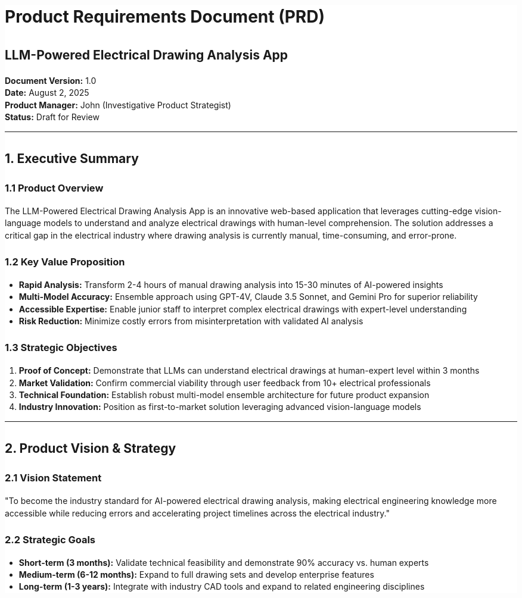# Product Requirements Document (PRD)
## LLM-Powered Electrical Drawing Analysis App

**Document Version:** 1.0  
**Date:** August 2, 2025  
**Product Manager:** John (Investigative Product Strategist)  
**Status:** Draft for Review  

---

## 1. Executive Summary

### 1.1 Product Overview
The LLM-Powered Electrical Drawing Analysis App is an innovative web-based application that leverages cutting-edge vision-language models to understand and analyze electrical drawings with human-level comprehension. The solution addresses a critical gap in the electrical industry where drawing analysis is currently manual, time-consuming, and error-prone.

### 1.2 Key Value Proposition
- **Rapid Analysis:** Transform 2-4 hours of manual drawing analysis into 15-30 minutes of AI-powered insights
- **Multi-Model Accuracy:** Ensemble approach using GPT-4V, Claude 3.5 Sonnet, and Gemini Pro for superior reliability
- **Accessible Expertise:** Enable junior staff to interpret complex electrical drawings with expert-level understanding
- **Risk Reduction:** Minimize costly errors from misinterpretation with validated AI analysis

### 1.3 Strategic Objectives
1. **Proof of Concept:** Demonstrate that LLMs can understand electrical drawings at human-expert level within 3 months
2. **Market Validation:** Confirm commercial viability through user feedback from 10+ electrical professionals
3. **Technical Foundation:** Establish robust multi-model ensemble architecture for future product expansion
4. **Industry Innovation:** Position as first-to-market solution leveraging advanced vision-language models

---

## 2. Product Vision & Strategy

### 2.1 Vision Statement
"To become the industry standard for AI-powered electrical drawing analysis, making electrical engineering knowledge more accessible while reducing errors and accelerating project timelines across the electrical industry."

### 2.2 Strategic Goals
- **Short-term (3 months):** Validate technical feasibility and demonstrate 90% accuracy vs. human experts
- **Medium-term (6-12 months):** Expand to full drawing sets and develop enterprise features
- **Long-term (1-3 years):** Integrate with industry CAD tools and expand to related engineering disciplines
